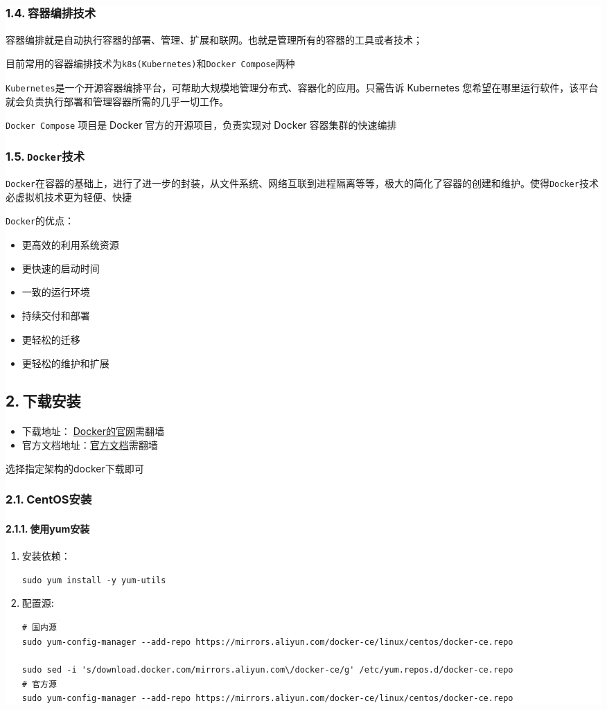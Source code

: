
### 1.4. 容器编排技术

容器编排就是自动执行容器的部署、管理、扩展和联网。也就是管理所有的容器的工具或者技术；



目前常用的容器编排技术为`k8s(Kubernetes)`和`Docker Compose`两种



`Kubernetes`是一个开源容器编排平台，可帮助大规模地管理分布式、容器化的应用。只需告诉 Kubernetes 您希望在哪里运行软件，该平台就会负责执行部署和管理容器所需的几乎一切工作。



`Docker Compose` 项目是 Docker 官方的开源项目，负责实现对 Docker 容器集群的快速编排



### 1.5. `Docker`技术

`Docker`在容器的基础上，进行了进一步的封装，从文件系统、网络互联到进程隔离等等，极大的简化了容器的创建和维护。使得`Docker`技术必虚拟机技术更为轻便、快捷

`Docker`的优点：

- 更高效的利用系统资源

- 更快速的启动时间

- 一致的运行环境

- 持续交付和部署

- 更轻松的迁移

- 更轻松的维护和扩展

  

## 2. 下载安装

- 下载地址： [Docker的官网](https://www.docker.com)需翻墙
- 官方文档地址：[官方文档](https://docs.docker.com/get-started/)需翻墙

选择指定架构的docker下载即可

### 2.1. CentOS安装

#### 2.1.1. 使用yum安装

1. 安装依赖：

   ```shell
   sudo yum install -y yum-utils
   ```

2. 配置源:

   ```shell
   # 国内源
   sudo yum-config-manager --add-repo https://mirrors.aliyun.com/docker-ce/linux/centos/docker-ce.repo
   
   sudo sed -i 's/download.docker.com/mirrors.aliyun.com\/docker-ce/g' /etc/yum.repos.d/docker-ce.repo
   # 官方源
   sudo yum-config-manager --add-repo https://mirrors.aliyun.com/docker-ce/linux/centos/docker-ce.repo
   ```
